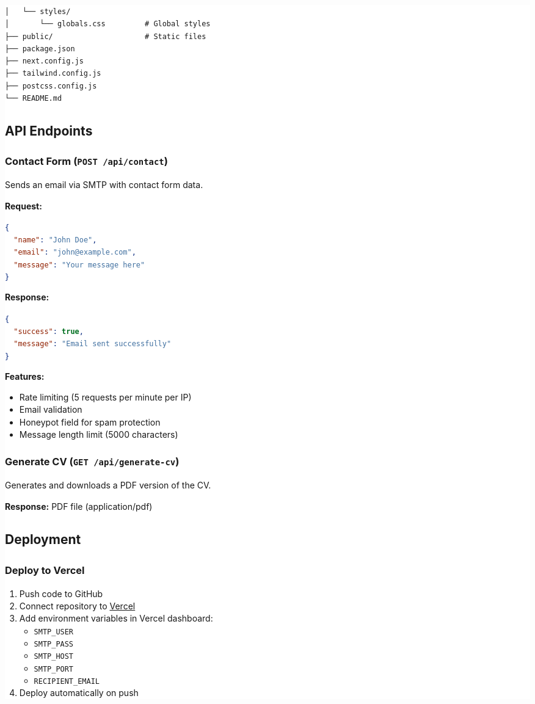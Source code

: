 ```
│   └── styles/
│       └── globals.css         # Global styles
├── public/                     # Static files
├── package.json
├── next.config.js
├── tailwind.config.js
├── postcss.config.js
└── README.md
```

## API Endpoints

### Contact Form (`POST /api/contact`)

Sends an email via SMTP with contact form data.

**Request:**
```json
{
  "name": "John Doe",
  "email": "john@example.com",
  "message": "Your message here"
}
```

**Response:**
```json
{
  "success": true,
  "message": "Email sent successfully"
}
```

**Features:**
- Rate limiting (5 requests per minute per IP)
- Email validation
- Honeypot field for spam protection
- Message length limit (5000 characters)

### Generate CV (`GET /api/generate-cv`)

Generates and downloads a PDF version of the CV.

**Response:** PDF file (application/pdf)

## Deployment

### Deploy to Vercel

1. Push code to GitHub
2. Connect repository to [Vercel](https://vercel.com)
3. Add environment variables in Vercel dashboard:
   - `SMTP_USER`
   - `SMTP_PASS`
   - `SMTP_HOST`
   - `SMTP_PORT`
   - `RECIPIENT_EMAIL`
4. Deploy automatically on push
